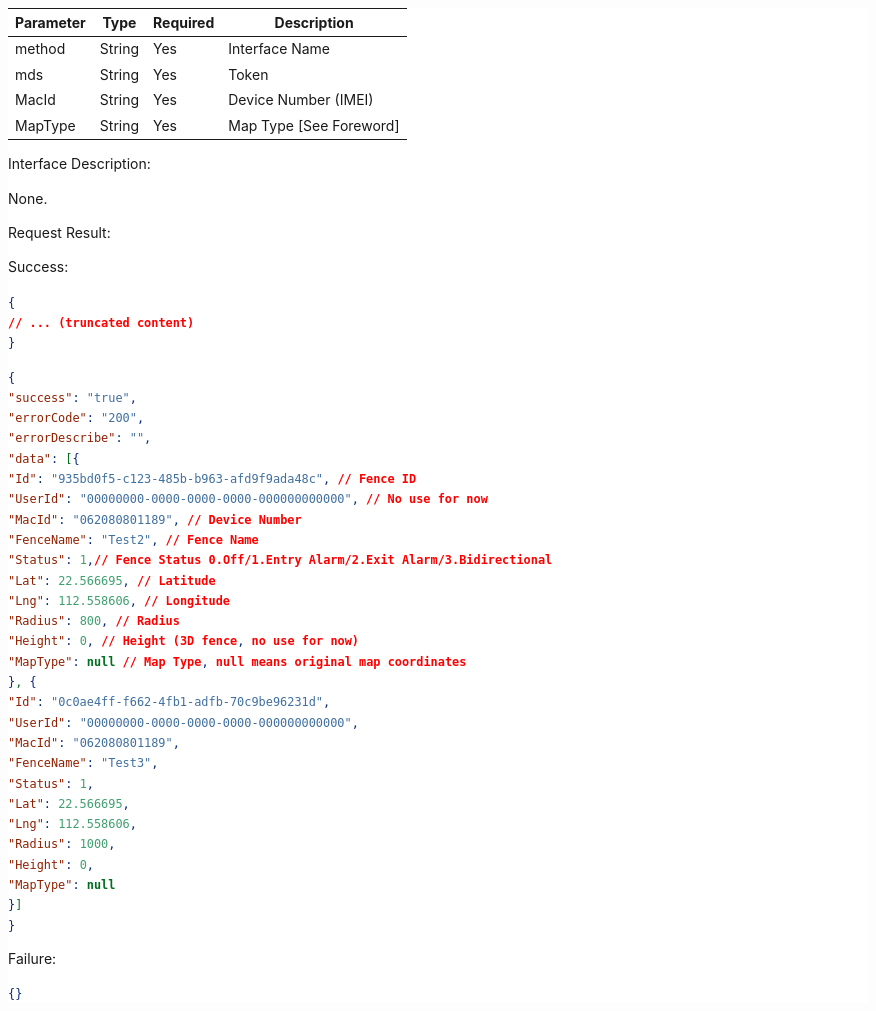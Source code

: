 | Parameter | Type | Required | Description |
|---|---|---|---|
| method | String | Yes | Interface Name |
| mds | String | Yes | Token |
| MacId | String | Yes | Device Number (IMEI) |
| MapType | String | Yes | Map Type [See Foreword] |

Interface Description:

None.

Request Result:

Success:
```json
{
// ... (truncated content)
}
```



```json
{
"success": "true",
"errorCode": "200",
"errorDescribe": "",
"data": [{
"Id": "935bd0f5-c123-485b-b963-afd9f9ada48c", // Fence ID
"UserId": "00000000-0000-0000-0000-000000000000", // No use for now
"MacId": "062080801189", // Device Number
"FenceName": "Test2", // Fence Name
"Status": 1,// Fence Status 0.Off/1.Entry Alarm/2.Exit Alarm/3.Bidirectional
"Lat": 22.566695, // Latitude
"Lng": 112.558606, // Longitude
"Radius": 800, // Radius
"Height": 0, // Height (3D fence, no use for now)
"MapType": null // Map Type, null means original map coordinates
}, {
"Id": "0c0ae4ff-f662-4fb1-adfb-70c9be96231d",
"UserId": "00000000-0000-0000-0000-000000000000",
"MacId": "062080801189",
"FenceName": "Test3",
"Status": 1,
"Lat": 22.566695,
"Lng": 112.558606,
"Radius": 1000,
"Height": 0,
"MapType": null
}]
}
```
Failure:
```json
{}
```
